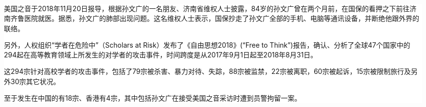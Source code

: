  </center>
 <p>
  美国之音于2018年11月20日报导，根据孙文广的一名朋友、济南省维权人士披露，84岁的孙文广曾在两个月前，在国保的看押之下前往济南齐鲁医院就医。据悉，孙文广的肺部出现问题。这名维权人士表示，国保抄走了孙文广全部的手机、电脑等通讯设备，并断绝他跟外界的联络。
 </p>
 <center>
  <div style="max-width: 632px;height:180px; display: none; text-align: center; margin: 0 auto; overflow: hidden;overflow-x: hidden;">
   <div id="taboola-midarticle-thumbnails" style="max-width: 632px;height:180px;overflow: hidden;overflow-x: hidden;">
   </div>
  </div>
  <div>
   <center>
    <div id="div-gpt-ad-1589559869784-0">
    </div>
   </center>
  </div>
 </center>
 <p>
  另外，人权组织“学者在危险中”（Scholars at Risk）发布了《自由思想2018》(“Free to Think”)报告，确认、分析了全球47个国家中的294起在高等教育领域上所发生的对学者的攻击事件，时间跨度是从2017年9月1日起至2018年8月31日。
 </p>
 <center>
  <div style="max-width: 632px;height:180px; display: none; text-align: center; margin: 0 auto; overflow: hidden;overflow-x: hidden;">
   <div id="taboola-midarticle-thumbnails" style="max-width: 632px;height:180px;overflow: hidden;overflow-x: hidden;">
   </div>
  </div>
  <div>
   <center>
    <div id="div-gpt-ad-1589559869784-0">
    </div>
   </center>
  </div>
 </center>
 <p>
  这294宗针对高校学者的攻击事件，包括了79宗被杀害、暴力对待、失踪，88宗被监禁，22宗被离职，60宗被起诉，15宗被限制旅行及另外30宗其它状况。
 </p>
 <center>
  <div style="max-width: 632px;height:180px; display: none; text-align: center; margin: 0 auto; overflow: hidden;overflow-x: hidden;">
   <div id="taboola-midarticle-thumbnails" style="max-width: 632px;height:180px;overflow: hidden;overflow-x: hidden;">
   </div>
  </div>
  <div>
   <center>
    <div id="div-gpt-ad-1589559869784-0">
    </div>
   </center>
  </div>
 </center>
 <p>
  至于发生在中国的有18宗、香港有4宗，其中包括孙文广在接受美国之音采访时遭到员警拘留一案。
 </p>
 <center>
  <div style="max-width: 632px;height:180px; display: none; text-align: center; margin: 0 auto; overflow: hidden;overflow-x: hidden;">
   <div id="taboola-midarticle-thumbnails" style="max-width: 632px;height:180px;overflow: hidden;overflow-x: hidden;">
   </div>
  </div>